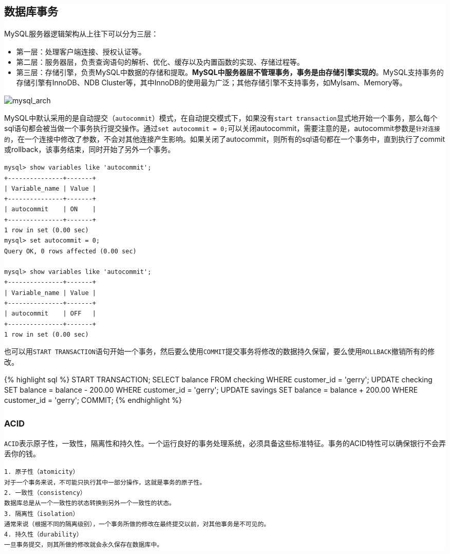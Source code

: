 ## 数据库事务

MySQL服务器逻辑架构从上往下可以分为三层：

* 第一层：处理客户端连接、授权认证等。
* 第二层：服务器层，负责查询语句的解析、优化、缓存以及内置函数的实现、存储过程等。
* 第三层：存储引擎，负责MySQL中数据的存储和提取。**MySQL中服务器层不管理事务，事务是由存储引擎实现的**。MySQL支持事务的存储引擎有InnoDB、NDB Cluster等，其中InnoDB的使用最为广泛；其他存储引擎不支持事务，如MyIsam、Memory等。

![mysql_arch](/assets/images/201808/mysql_arch.png)

MySQL中默认采用的是自动提交（`autocommit`）模式，在自动提交模式下，如果没有`start transaction`显式地开始一个事务，那么每个sql语句都会被当做一个事务执行提交操作。通过`set autocommit = 0;`可以关闭autocommit，需要注意的是，autocommit参数是`针对连接的`，在一个连接中修改了参数，不会对其他连接产生影响。如果关闭了autocommit，则所有的sql语句都在一个事务中，直到执行了commit或rollback，该事务结束，同时开始了另外一个事务。

```
mysql> show variables like 'autocommit';
+---------------+-------+
| Variable_name | Value |
+---------------+-------+
| autocommit    | ON    |
+---------------+-------+
1 row in set (0.00 sec)
mysql> set autocommit = 0;
Query OK, 0 rows affected (0.00 sec)

mysql> show variables like 'autocommit';
+---------------+-------+
| Variable_name | Value |
+---------------+-------+
| autocommit    | OFF   |
+---------------+-------+
1 row in set (0.00 sec)
```

也可以用`START TRANSACTION`语句开始一个事务，然后要么使用`COMMIT`提交事务将修改的数据持久保留，要么使用`ROLLBACK`撤销所有的修改。

{% highlight sql %}
START TRANSACTION;
SELECT balance FROM checking WHERE customer_id = 'gerry';
UPDATE checking SET balance = balance - 200.00 WHERE customer_id = 'gerry';
UPDATE savings SET balance = balance + 200.00 WHERE customer_id = 'gerry';
COMMIT;
{% endhighlight %}

### ACID

`ACID`表示原子性，一致性，隔离性和持久性。一个运行良好的事务处理系统，必须具备这些标准特征。事务的ACID特性可以确保银行不会弄丢你的钱。

```
1. 原子性（atomicity） 
对于一个事务来说，不可能只执行其中一部分操作，这就是事务的原子性。
2. 一致性（consistency） 
数据库总是从一个一致性的状态转换到另外一个一致性的状态。
3. 隔离性（isolation） 
通常来说（根据不同的隔离级别），一个事务所做的修改在最终提交以前，对其他事务是不可见的。
4. 持久性（durability） 
一旦事务提交，则其所做的修改就会永久保存在数据库中。
```
